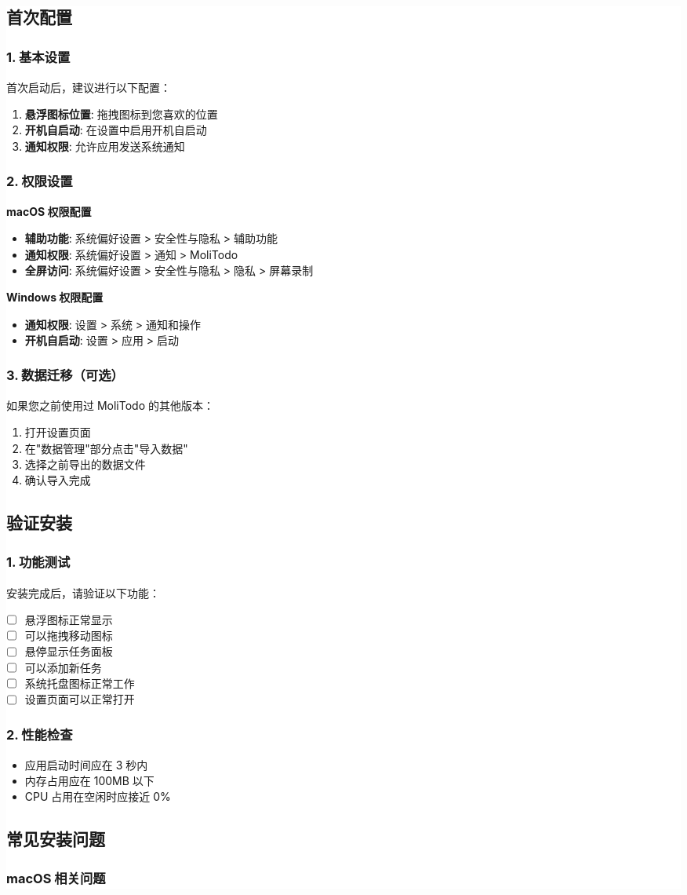 ## 首次配置

### 1. 基本设置

首次启动后，建议进行以下配置：

1. **悬浮图标位置**: 拖拽图标到您喜欢的位置
2. **开机自启动**: 在设置中启用开机自启动
3. **通知权限**: 允许应用发送系统通知

### 2. 权限设置

**macOS 权限配置**
- **辅助功能**: 系统偏好设置 > 安全性与隐私 > 辅助功能
- **通知权限**: 系统偏好设置 > 通知 > MoliTodo
- **全屏访问**: 系统偏好设置 > 安全性与隐私 > 隐私 > 屏幕录制

**Windows 权限配置**
- **通知权限**: 设置 > 系统 > 通知和操作
- **开机自启动**: 设置 > 应用 > 启动

### 3. 数据迁移（可选）

如果您之前使用过 MoliTodo 的其他版本：

1. 打开设置页面
2. 在"数据管理"部分点击"导入数据"
3. 选择之前导出的数据文件
4. 确认导入完成

## 验证安装

### 1. 功能测试

安装完成后，请验证以下功能：

- [ ] 悬浮图标正常显示
- [ ] 可以拖拽移动图标
- [ ] 悬停显示任务面板
- [ ] 可以添加新任务
- [ ] 系统托盘图标正常工作
- [ ] 设置页面可以正常打开

### 2. 性能检查

- 应用启动时间应在 3 秒内
- 内存占用应在 100MB 以下
- CPU 占用在空闲时应接近 0%

## 常见安装问题

### macOS 相关问题
